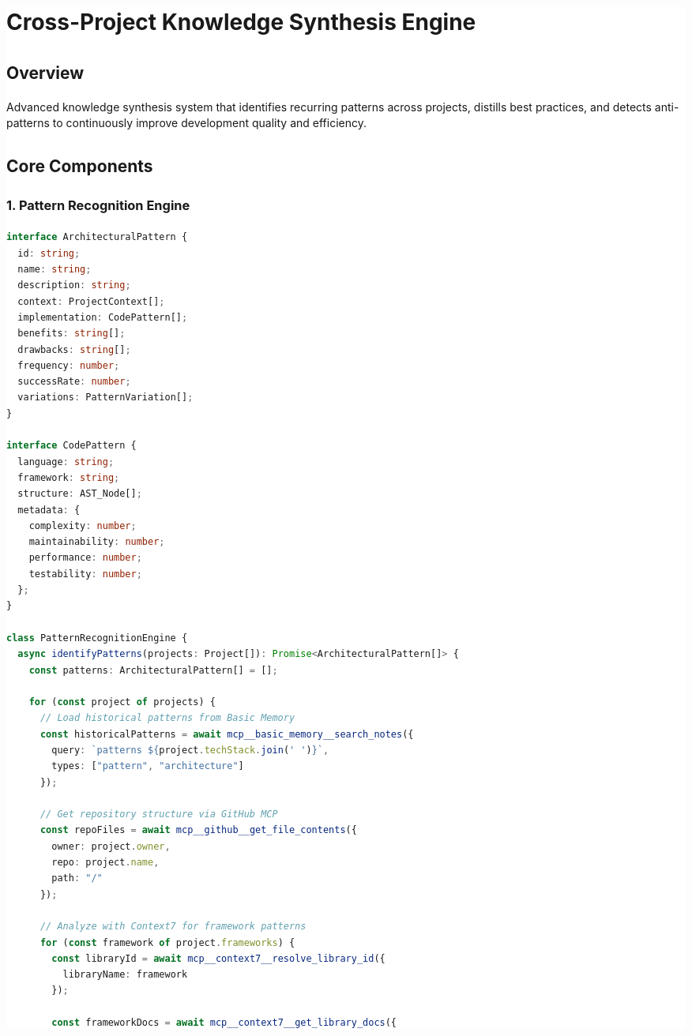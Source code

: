 # Cross-Project Knowledge Synthesis Engine

## Overview
Advanced knowledge synthesis system that identifies recurring patterns across projects, distills best practices, and detects anti-patterns to continuously improve development quality and efficiency.

## Core Components

### 1. Pattern Recognition Engine

```typescript
interface ArchitecturalPattern {
  id: string;
  name: string;
  description: string;
  context: ProjectContext[];
  implementation: CodePattern[];
  benefits: string[];
  drawbacks: string[];
  frequency: number;
  successRate: number;
  variations: PatternVariation[];
}

interface CodePattern {
  language: string;
  framework: string;
  structure: AST_Node[];
  metadata: {
    complexity: number;
    maintainability: number;
    performance: number;
    testability: number;
  };
}

class PatternRecognitionEngine {
  async identifyPatterns(projects: Project[]): Promise<ArchitecturalPattern[]> {
    const patterns: ArchitecturalPattern[] = [];
    
    for (const project of projects) {
      // Load historical patterns from Basic Memory
      const historicalPatterns = await mcp__basic_memory__search_notes({
        query: `patterns ${project.techStack.join(' ')}`,
        types: ["pattern", "architecture"]
      });
      
      // Get repository structure via GitHub MCP
      const repoFiles = await mcp__github__get_file_contents({
        owner: project.owner,
        repo: project.name,
        path: "/"
      });
      
      // Analyze with Context7 for framework patterns
      for (const framework of project.frameworks) {
        const libraryId = await mcp__context7__resolve_library_id({
          libraryName: framework
        });
        
        const frameworkDocs = await mcp__context7__get_library_docs({
```